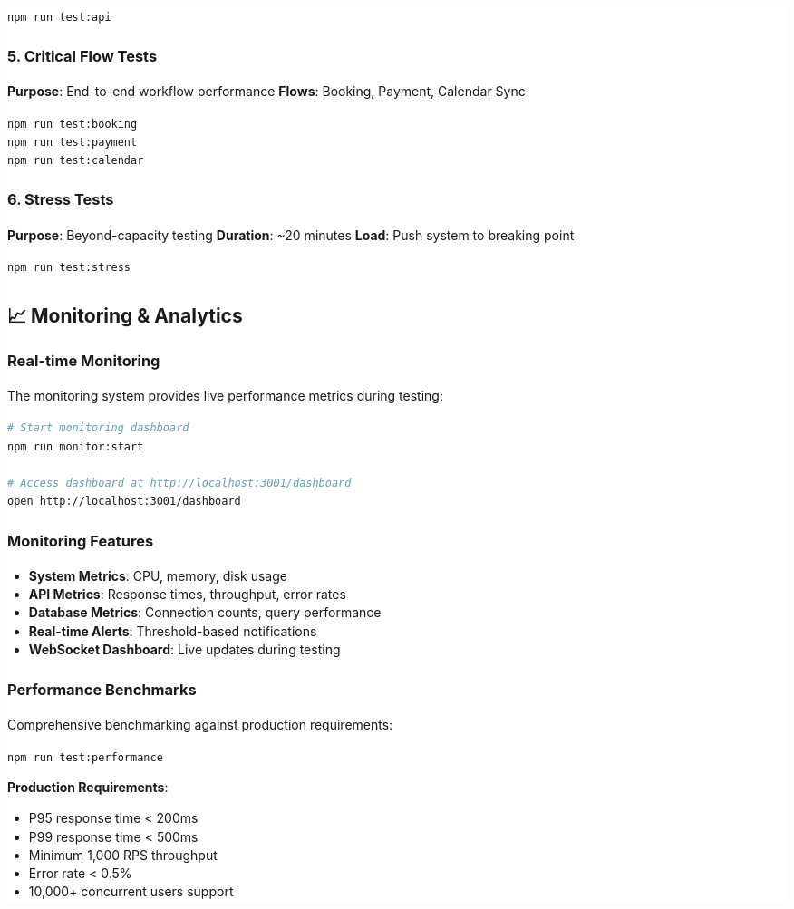 ```bash
npm run test:api
```

### 5. Critical Flow Tests
**Purpose**: End-to-end workflow performance
**Flows**: Booking, Payment, Calendar Sync

```bash
npm run test:booking
npm run test:payment
npm run test:calendar
```

### 6. Stress Tests
**Purpose**: Beyond-capacity testing
**Duration**: ~20 minutes
**Load**: Push system to breaking point

```bash
npm run test:stress
```

## 📈 Monitoring & Analytics

### Real-time Monitoring
The monitoring system provides live performance metrics during testing:

```bash
# Start monitoring dashboard
npm run monitor:start

# Access dashboard at http://localhost:3001/dashboard
open http://localhost:3001/dashboard
```

### Monitoring Features
- **System Metrics**: CPU, memory, disk usage
- **API Metrics**: Response times, throughput, error rates
- **Database Metrics**: Connection counts, query performance
- **Real-time Alerts**: Threshold-based notifications
- **WebSocket Dashboard**: Live updates during testing

### Performance Benchmarks
Comprehensive benchmarking against production requirements:

```bash
npm run test:performance
```

**Production Requirements**:
- P95 response time < 200ms
- P99 response time < 500ms
- Minimum 1,000 RPS throughput
- Error rate < 0.5%
- 10,000+ concurrent users support
